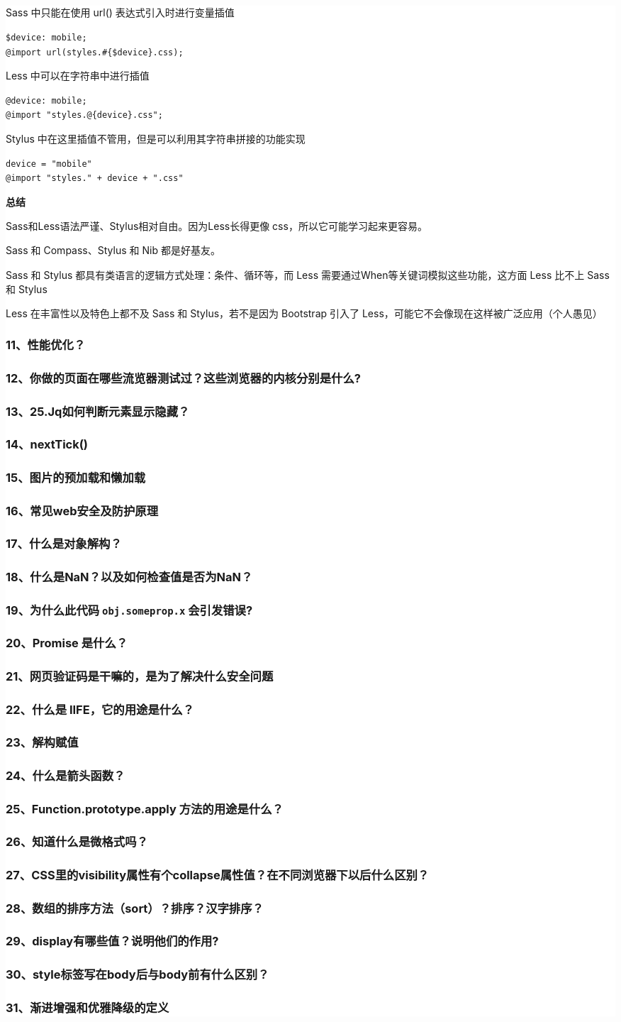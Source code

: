 Sass 中只能在使用 url() 表达式引入时进行变量插值

```
$device: mobile;
@import url(styles.#{$device}.css);
```

Less 中可以在字符串中进行插值

```
@device: mobile;
@import "styles.@{device}.css";
```

Stylus 中在这里插值不管用，但是可以利用其字符串拼接的功能实现

```
device = "mobile"
@import "styles." + device + ".css"
```

**总结**

Sass和Less语法严谨、Stylus相对自由。因为Less长得更像 css，所以它可能学习起来更容易。

Sass 和 Compass、Stylus 和 Nib 都是好基友。

Sass 和 Stylus 都具有类语言的逻辑方式处理：条件、循环等，而 Less 需要通过When等关键词模拟这些功能，这方面 Less 比不上 Sass 和 Stylus

Less 在丰富性以及特色上都不及 Sass 和 Stylus，若不是因为 Bootstrap 引入了 Less，可能它不会像现在这样被广泛应用（个人愚见）


### 11、性能优化？
### 12、你做的页面在哪些流览器测试过？这些浏览器的内核分别是什么?
### 13、25.Jq如何判断元素显示隐藏？
### 14、nextTick()
### 15、图片的预加载和懒加载
### 16、常见web安全及防护原理
### 17、什么是对象解构？
### 18、什么是NaN？以及如何检查值是否为NaN？
### 19、为什么此代码 `obj.someprop.x` 会引发错误?
### 20、Promise 是什么？
### 21、网页验证码是干嘛的，是为了解决什么安全问题
### 22、什么是 IIFE，它的用途是什么？
### 23、解构赋值
### 24、什么是箭头函数？
### 25、Function.prototype.apply 方法的用途是什么？
### 26、知道什么是微格式吗？
### 27、CSS里的visibility属性有个collapse属性值？在不同浏览器下以后什么区别？
### 28、数组的排序方法（sort）？排序？汉字排序？
### 29、display有哪些值？说明他们的作用?
### 30、style标签写在body后与body前有什么区别？
### 31、渐进增强和优雅降级的定义
